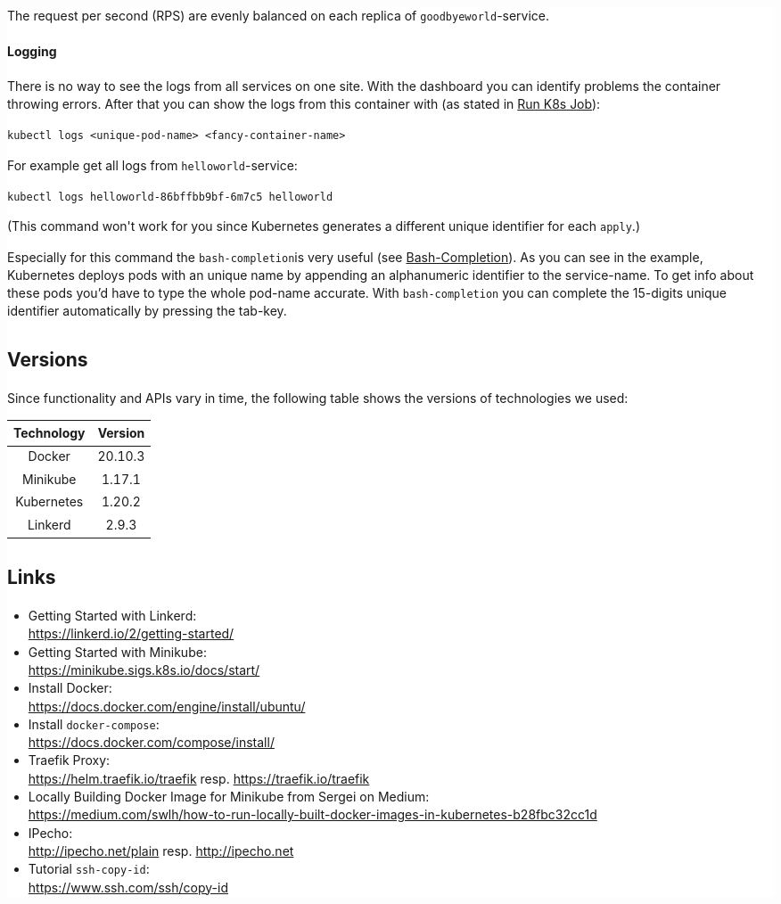 The request per second (RPS) are evenly balanced on each replica of `goodbyeworld`-service.


#### Logging
There is no way to see the logs from all services on one site.
With the dashboard you can identify problems the container throwing errors.
After that you can show the logs from this container with (as stated in [Run K8s Job](#run-k8s-job)):

```
kubectl logs <unique-pod-name> <fancy-container-name>
```
For example get all logs from `helloworld`-service:
```
kubectl logs helloworld-86bffbb9bf-6m7c5 helloworld 
```
(This command won't work for you since Kubernetes generates a different unique identifier for each `apply`.)

Especially for this command the `bash-completion`is very useful (see [Bash-Completion](#bash-completion)).
As you can see in the example, Kubernetes deploys pods with an unique name by appending an alphanumeric identifier to the service-name. 
To get info about these pods you’d have to type the whole pod-name accurate. 
With `bash-completion` you can complete the 15-digits unique identifier automatically by pressing the tab-key.


## Versions

Since functionality and APIs vary in time, the following table shows the versions of technologies we used:

Technology | Version
:---: | :---:
Docker | 20.10.3
Minikube | 1.17.1
Kubernetes | 1.20.2
Linkerd | 2.9.3

## Links

- Getting Started with Linkerd:  
	https://linkerd.io/2/getting-started/
- Getting Started with Minikube:  
	https://minikube.sigs.k8s.io/docs/start/
- Install Docker:  
	https://docs.docker.com/engine/install/ubuntu/
- Install `docker-compose`:  
	https://docs.docker.com/compose/install/
- Traefik Proxy:  
	https://helm.traefik.io/traefik resp. https://traefik.io/traefik
- Locally Building Docker Image for Minikube from Sergei on Medium:  
	https://medium.com/swlh/how-to-run-locally-built-docker-images-in-kubernetes-b28fbc32cc1d
- IPecho:  
	http://ipecho.net/plain resp. http://ipecho.net
- Tutorial `ssh-copy-id`:  
	https://www.ssh.com/ssh/copy-id


